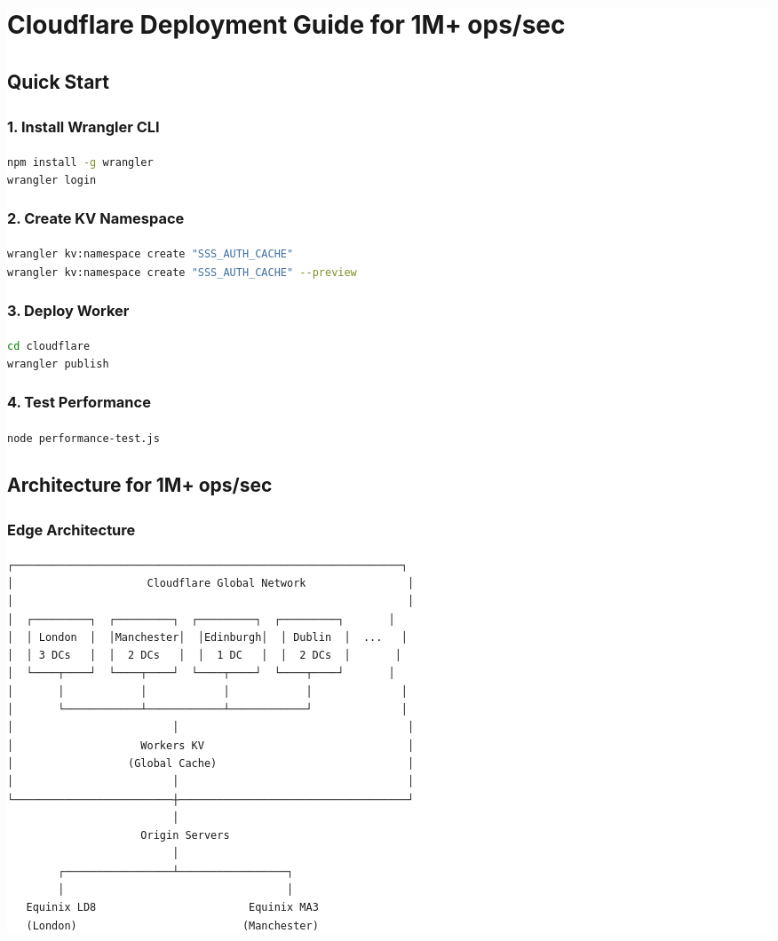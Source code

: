 # Cloudflare Deployment Guide for 1M+ ops/sec

## Quick Start

### 1. Install Wrangler CLI
```bash
npm install -g wrangler
wrangler login
```

### 2. Create KV Namespace
```bash
wrangler kv:namespace create "SSS_AUTH_CACHE"
wrangler kv:namespace create "SSS_AUTH_CACHE" --preview
```

### 3. Deploy Worker
```bash
cd cloudflare
wrangler publish
```

### 4. Test Performance
```bash
node performance-test.js
```

## Architecture for 1M+ ops/sec

### Edge Architecture
```
┌─────────────────────────────────────────────────────────────┐
│                     Cloudflare Global Network                │
│                                                              │
│  ┌─────────┐  ┌─────────┐  ┌─────────┐  ┌─────────┐       │
│  │ London  │  │Manchester│  │Edinburgh│  │ Dublin  │  ...   │
│  │ 3 DCs   │  │  2 DCs   │  │  1 DC   │  │  2 DCs  │       │
│  └────┬────┘  └────┬────┘  └────┬────┘  └────┬────┘       │
│       │            │            │            │              │
│       └────────────┴────────────┴────────────┘              │
│                         │                                    │
│                    Workers KV                                │
│                  (Global Cache)                              │
│                         │                                    │
└─────────────────────────┼────────────────────────────────────┘
                          │
                     Origin Servers
                          │
        ┌─────────────────┴─────────────────┐
        │                                   │
   Equinix LD8                        Equinix MA3
   (London)                          (Manchester)
```

